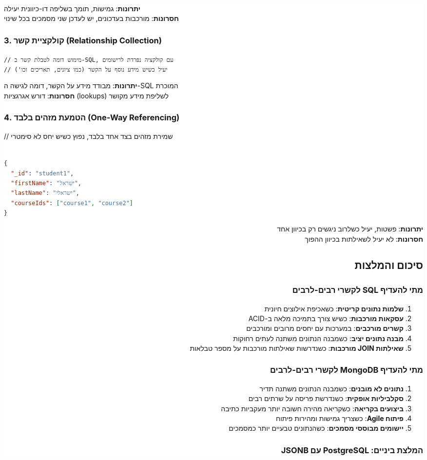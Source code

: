 **יתרונות**: גמישות, תומך בשליפה דו-כיוונית יעילה  
**חסרונות**: מורכבות בעדכונים, יש לעדכן שני מסמכים בכל שינוי

### 3. קולקציית קשר (Relationship Collection)

```
// מימוש דומה לטבלת קשר ב-SQL, עם קולקציה נפרדת לרישומים
// יעיל כשיש מידע נוסף על הקשר (כמו ציונים, תאריכים וכו')
```

**יתרונות**: מבודד מידע על הקשר, דומה לגישה ה-SQL המוכרת  
**חסרונות**: דורש אגרגציות (lookups) לשליפת מידע מקושר

### 4. הטמעת מזהים בלבד (One-Way Referencing)


// שמירת מזהים בצד אחד בלבד, נפוץ כשיש יחס לא סימטרי
</div>


```json

{
  "_id": "student1",
  "firstName": "ישראל",
  "lastName": "ישראלי",
  "courseIds": ["course1", "course2"]
}
```

<div dir="rtl">

**יתרונות**: פשטות, יעיל כשלרוב ניגשים רק בכיוון אחד  
**חסרונות**: לא יעיל לשאילתות בכיוון ההפוך

## סיכום והמלצות

### מתי להעדיף SQL לקשרי רבים-לרבים

1. **שלמות נתונים קריטית**: כשאכיפת אילוצים חיונית
2. **עסקאות מורכבות**: כשיש צורך בתמיכה מלאה ב-ACID
3. **קשרים מורכבים**: במערכות עם יחסים מרובים ומורכבים
4. **מבנה נתונים יציב**: כשמבנה הנתונים משתנה לעתים רחוקות
5. **שאילתות JOIN מורכבות**: כשנדרשות שאילתות מורכבות על מספר טבלאות

### מתי להעדיף MongoDB לקשרי רבים-לרבים

1. **נתונים לא מובנים**: כשמבנה הנתונים משתנה תדיר
2. **סקלביליות אופקית**: כשנדרשת פריסה על שרתים רבים
3. **ביצועים בקריאה**: כשקריאה מהירה חשובה יותר מעקביות כתיבה
4. **פיתוח Agile**: כשצריך גמישות ומהירות פיתוח
5. **יישומים מבוססי מסמכים**: כשהנתונים טבעיים יותר כמסמכים

### המלצת ביניים: PostgreSQL עם JSONB
